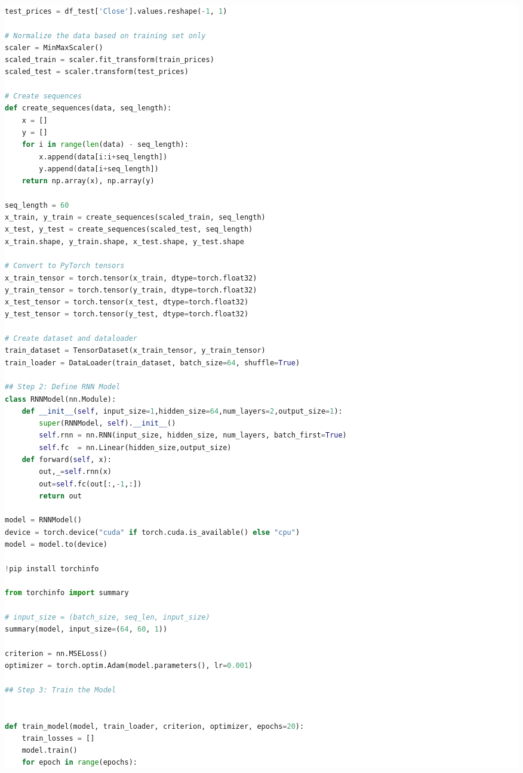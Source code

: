 ```python
test_prices = df_test['Close'].values.reshape(-1, 1)

# Normalize the data based on training set only
scaler = MinMaxScaler()
scaled_train = scaler.fit_transform(train_prices)
scaled_test = scaler.transform(test_prices)

# Create sequences
def create_sequences(data, seq_length):
    x = []
    y = []
    for i in range(len(data) - seq_length):
        x.append(data[i:i+seq_length])
        y.append(data[i+seq_length])
    return np.array(x), np.array(y)

seq_length = 60
x_train, y_train = create_sequences(scaled_train, seq_length)
x_test, y_test = create_sequences(scaled_test, seq_length)
x_train.shape, y_train.shape, x_test.shape, y_test.shape

# Convert to PyTorch tensors
x_train_tensor = torch.tensor(x_train, dtype=torch.float32)
y_train_tensor = torch.tensor(y_train, dtype=torch.float32)
x_test_tensor = torch.tensor(x_test, dtype=torch.float32)
y_test_tensor = torch.tensor(y_test, dtype=torch.float32)

# Create dataset and dataloader
train_dataset = TensorDataset(x_train_tensor, y_train_tensor)
train_loader = DataLoader(train_dataset, batch_size=64, shuffle=True)

## Step 2: Define RNN Model
class RNNModel(nn.Module):
    def __init__(self, input_size=1,hidden_size=64,num_layers=2,output_size=1):
        super(RNNModel, self).__init__()
        self.rnn = nn.RNN(input_size, hidden_size, num_layers, batch_first=True)
        self.fc  = nn.Linear(hidden_size,output_size)
    def forward(self, x):
        out,_=self.rnn(x)
        out=self.fc(out[:,-1,:])
        return out

model = RNNModel()
device = torch.device("cuda" if torch.cuda.is_available() else "cpu")
model = model.to(device)

!pip install torchinfo

from torchinfo import summary

# input_size = (batch_size, seq_len, input_size)
summary(model, input_size=(64, 60, 1))

criterion = nn.MSELoss()
optimizer = torch.optim.Adam(model.parameters(), lr=0.001)

## Step 3: Train the Model


def train_model(model, train_loader, criterion, optimizer, epochs=20):
    train_losses = []
    model.train()
    for epoch in range(epochs):
```